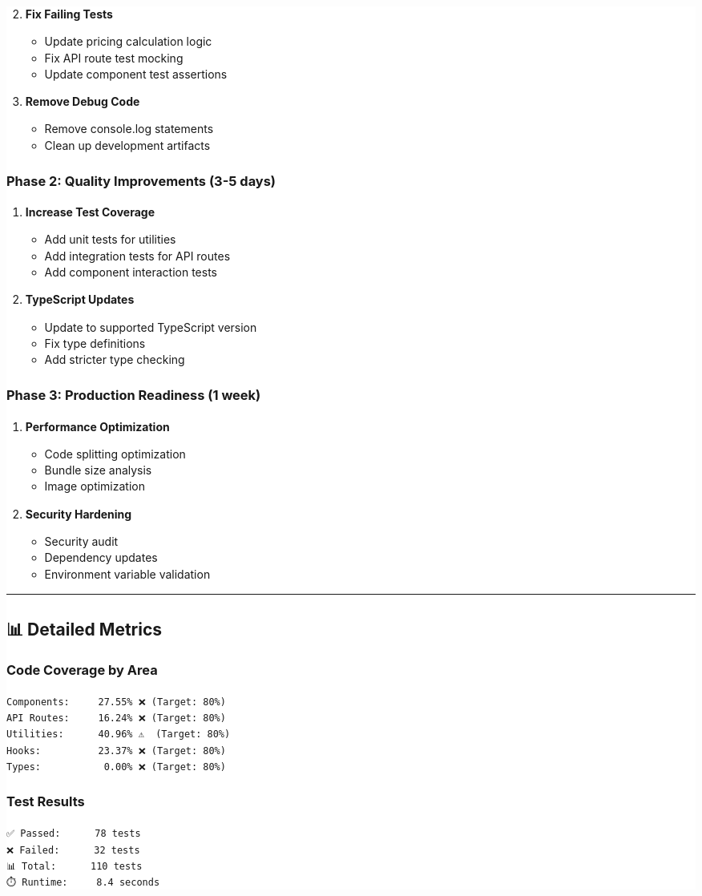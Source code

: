 2. **Fix Failing Tests**
   - Update pricing calculation logic
   - Fix API route test mocking
   - Update component test assertions

3. **Remove Debug Code**
   - Remove console.log statements
   - Clean up development artifacts

### **Phase 2: Quality Improvements (3-5 days)**
1. **Increase Test Coverage**
   - Add unit tests for utilities
   - Add integration tests for API routes
   - Add component interaction tests

2. **TypeScript Updates**
   - Update to supported TypeScript version
   - Fix type definitions
   - Add stricter type checking

### **Phase 3: Production Readiness (1 week)**
1. **Performance Optimization**
   - Code splitting optimization
   - Bundle size analysis
   - Image optimization

2. **Security Hardening**
   - Security audit
   - Dependency updates
   - Environment variable validation

---

## 📊 **Detailed Metrics**

### **Code Coverage by Area**
```
Components:     27.55% ❌ (Target: 80%)
API Routes:     16.24% ❌ (Target: 80%)
Utilities:      40.96% ⚠️  (Target: 80%)
Hooks:          23.37% ❌ (Target: 80%)
Types:           0.00% ❌ (Target: 80%)
```

### **Test Results**
```
✅ Passed:      78 tests
❌ Failed:      32 tests
📊 Total:      110 tests
⏱️ Runtime:     8.4 seconds
```
